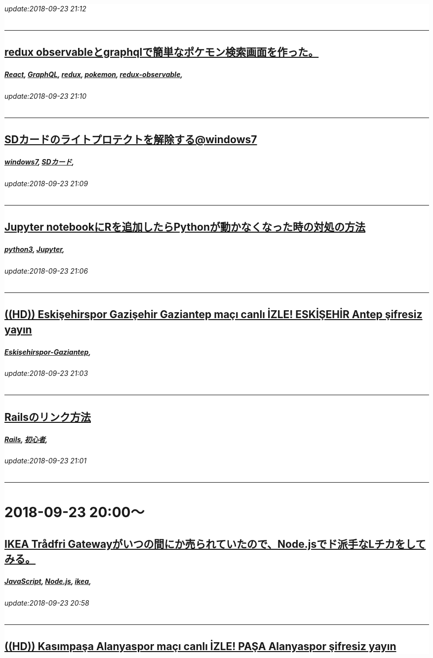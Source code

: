 ###### update:2018-09-23 21:12
---
## [redux observableとgraphqlで簡単なポケモン検索画面を作った。](https://qiita.com/pokotyan/items/c238bb10fdda0e09181b)
##### [React](https://qiita.com/tags/React), [GraphQL](https://qiita.com/tags/GraphQL), [redux](https://qiita.com/tags/redux), [pokemon](https://qiita.com/tags/pokemon), [redux-observable](https://qiita.com/tags/redux-observable), 
###### update:2018-09-23 21:10
---
## [SDカードのライトプロテクトを解除する@windows7](https://qiita.com/Higemal/items/5f33529ec45a1a2b5cb8)
##### [windows7](https://qiita.com/tags/windows7), [SDカード](https://qiita.com/tags/SDカード), 
###### update:2018-09-23 21:09
---
## [Jupyter notebookにRを追加したらPythonが動かなくなった時の対処の方法](https://qiita.com/hikusema189/items/5c3f988a88850c059fd2)
##### [python3](https://qiita.com/tags/python3), [Jupyter](https://qiita.com/tags/Jupyter), 
###### update:2018-09-23 21:06
---
## [((HD)) Eskişehirspor Gazişehir Gaziantep maçı canlı İZLE! ESKİŞEHİR Antep şifresiz yayın](https://qiita.com/mretzersw/items/741ab00e0f5339f22706)
##### [Eskişehirspor-Gaziantep](https://qiita.com/tags/Eskişehirspor-Gaziantep), 
###### update:2018-09-23 21:03
---
## [Railsのリンク方法](https://qiita.com/lyuease1/items/eac317b7617f4151b761)
##### [Rails](https://qiita.com/tags/Rails), [初心者](https://qiita.com/tags/初心者), 
###### update:2018-09-23 21:01
---




# 2018-09-23 20:00～
## [IKEA Trådfri Gatewayがいつの間にか売られていたので、Node.jsでド派手なLチカをしてみる。](https://qiita.com/ukiuni@github/items/2c1aa03fedf723c66127)
##### [JavaScript](https://qiita.com/tags/JavaScript), [Node.js](https://qiita.com/tags/Node.js), [ikea](https://qiita.com/tags/ikea), 
###### update:2018-09-23 20:58
---
## [((HD)) Kasımpaşa Alanyaspor maçı canlı İZLE! PAŞA Alanyaspor şifresiz yayın](https://qiita.com/jwerteyn/items/4c8aea123f6a03de56dc)